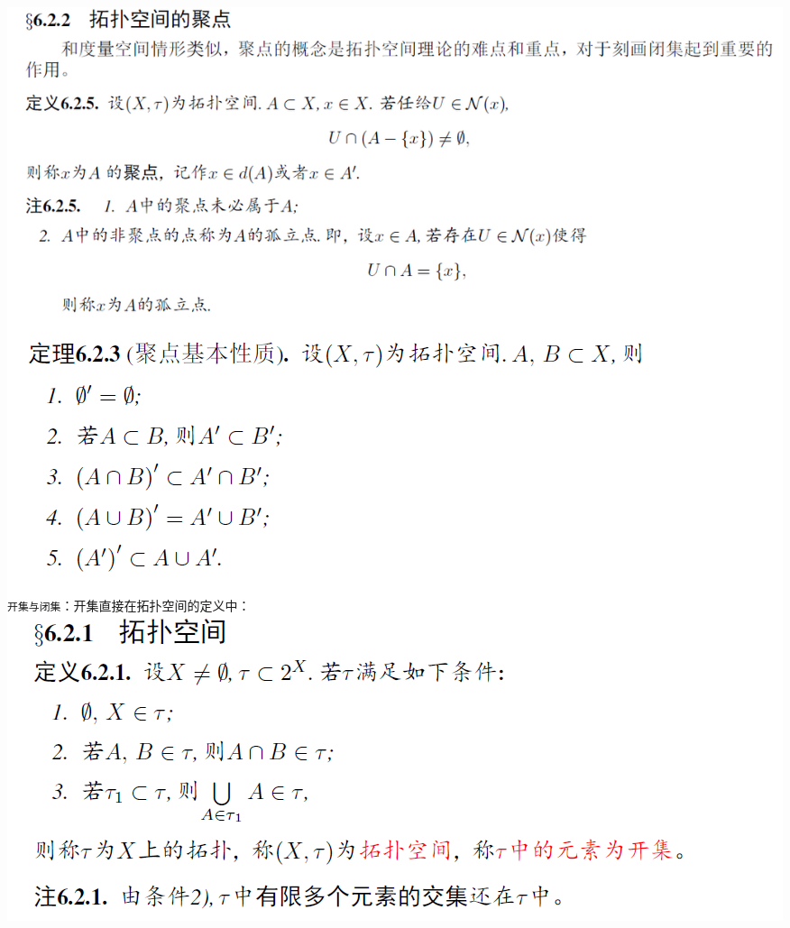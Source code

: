 ![Alt text](/img/20200315alg/1547020250745.png)
![Alt text](/img/20200315alg/1547020362991.png)

`开集与闭集`：开集直接在拓扑空间的定义中：
![Alt text](/img/20200315alg/1547020424249.png)
